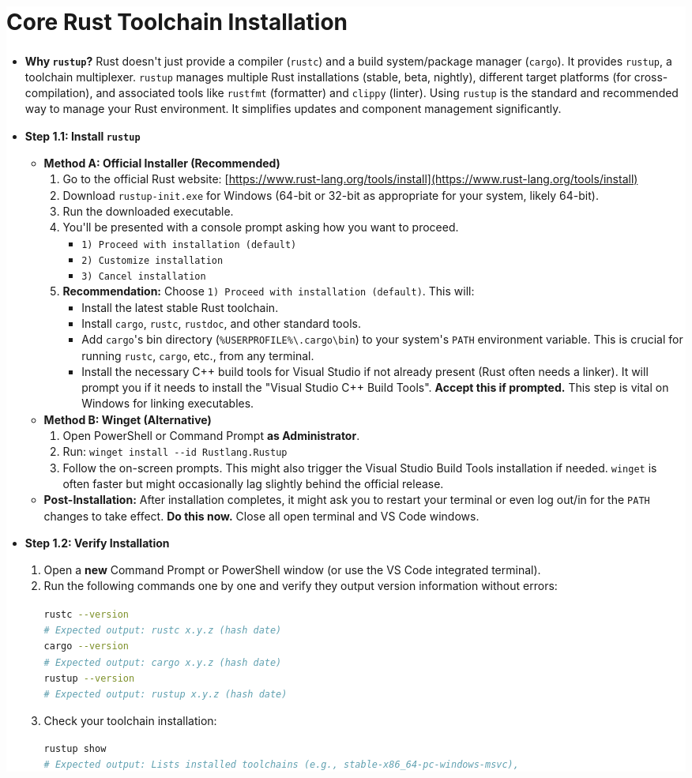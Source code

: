 
# Core Rust Toolchain Installation

*   **Why `rustup`?** Rust doesn't just provide a compiler (`rustc`) and a build system/package manager (`cargo`). It provides `rustup`, a toolchain multiplexer. `rustup` manages multiple Rust installations (stable, beta, nightly), different target platforms (for cross-compilation), and associated tools like `rustfmt` (formatter) and `clippy` (linter). Using `rustup` is the standard and recommended way to manage your Rust environment. It simplifies updates and component management significantly.

*   **Step 1.1: Install `rustup`**
    *   **Method A: Official Installer (Recommended)**
        1.  Go to the official Rust website: [https://www.rust-lang.org/tools/install](https://www.rust-lang.org/tools/install)
        2.  Download `rustup-init.exe` for Windows (64-bit or 32-bit as appropriate for your system, likely 64-bit).
        3.  Run the downloaded executable.
        4.  You'll be presented with a console prompt asking how you want to proceed.
            *   `1) Proceed with installation (default)`
            *   `2) Customize installation`
            *   `3) Cancel installation`
        5.  **Recommendation:** Choose `1) Proceed with installation (default)`. This will:
            *   Install the latest stable Rust toolchain.
            *   Install `cargo`, `rustc`, `rustdoc`, and other standard tools.
            *   Add `cargo`'s bin directory (`%USERPROFILE%\.cargo\bin`) to your system's `PATH` environment variable. This is crucial for running `rustc`, `cargo`, etc., from any terminal.
            *   Install the necessary C++ build tools for Visual Studio if not already present (Rust often needs a linker). It will prompt you if it needs to install the "Visual Studio C++ Build Tools". **Accept this if prompted.** This step is vital on Windows for linking executables.
    *   **Method B: Winget (Alternative)**
        1.  Open PowerShell or Command Prompt **as Administrator**.
        2.  Run: `winget install --id Rustlang.Rustup`
        3.  Follow the on-screen prompts. This might also trigger the Visual Studio Build Tools installation if needed. `winget` is often faster but might occasionally lag slightly behind the official release.
    *   **Post-Installation:** After installation completes, it might ask you to restart your terminal or even log out/in for the `PATH` changes to take effect. **Do this now.** Close all open terminal and VS Code windows.

*   **Step 1.2: Verify Installation**
    1.  Open a **new** Command Prompt or PowerShell window (or use the VS Code integrated terminal).
    2.  Run the following commands one by one and verify they output version information without errors:
        ```bash
        rustc --version
        # Expected output: rustc x.y.z (hash date)
        cargo --version
        # Expected output: cargo x.y.z (hash date)
        rustup --version
        # Expected output: rustup x.y.z (hash date)
        ```
    3.  Check your toolchain installation:
        ```bash
        rustup show
        # Expected output: Lists installed toolchains (e.g., stable-x86_64-pc-windows-msvc),